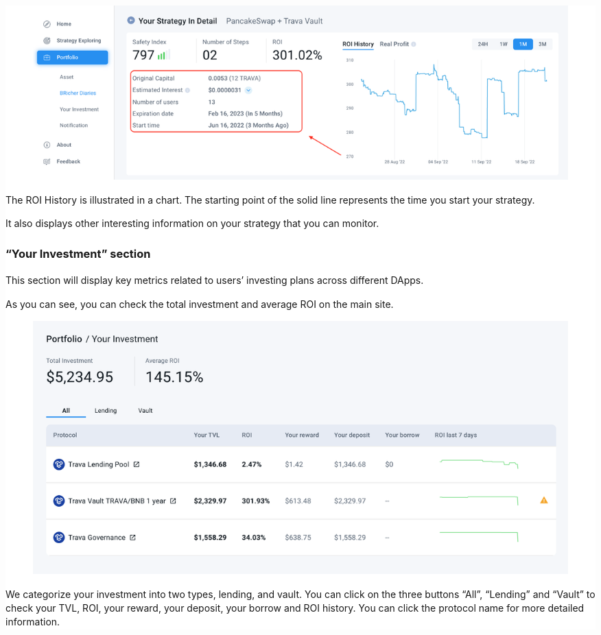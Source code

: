 <figure><img src=".gitbook/assets/andTheRoiHistory.png" alt=""><figcaption></figcaption></figure>

The ROI History is illustrated in a chart. The starting point of the solid line represents the time you start your strategy.

It also displays other interesting information on your strategy that you can monitor.

### **“Your Investment” section**

This section will display key metrics related to users’ investing plans across different DApps.

As you can see, you can check the total investment and average ROI on the main site.

<figure><img src=".gitbook/assets/yourInvestMent.png" alt=""><figcaption></figcaption></figure>

We categorize your investment into two types, lending, and vault. You can click on the three buttons “All”, “Lending” and “Vault” to check your TVL, ROI, your reward, your deposit, your borrow and ROI history. You can click the protocol name for more detailed information.
